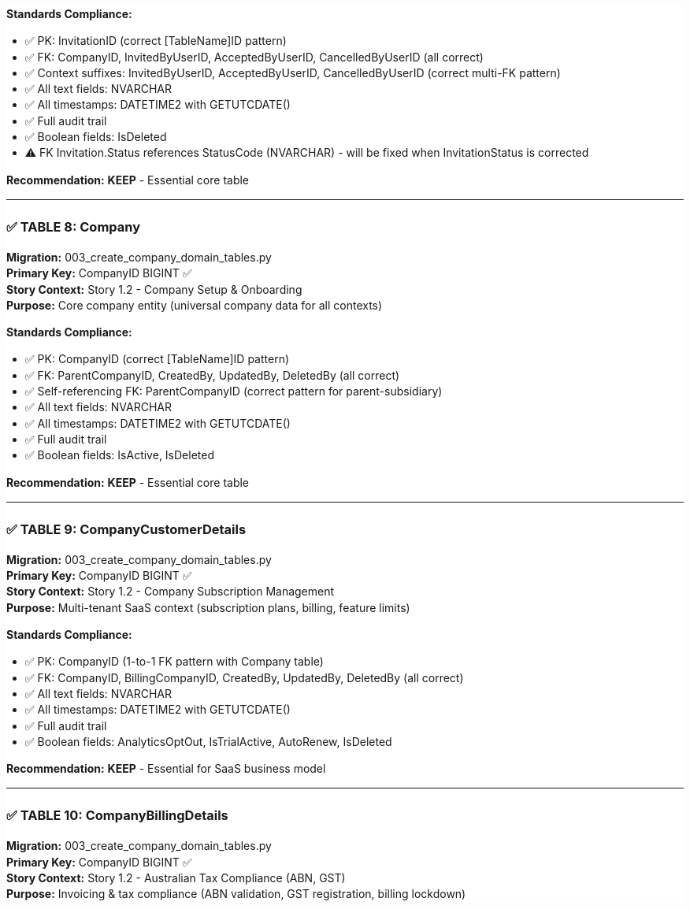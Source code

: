 **Standards Compliance:**
- ✅ PK: InvitationID (correct [TableName]ID pattern)
- ✅ FK: CompanyID, InvitedByUserID, AcceptedByUserID, CancelledByUserID (all correct)
- ✅ Context suffixes: InvitedByUserID, AcceptedByUserID, CancelledByUserID (correct multi-FK pattern)
- ✅ All text fields: NVARCHAR
- ✅ All timestamps: DATETIME2 with GETUTCDATE()
- ✅ Full audit trail
- ✅ Boolean fields: IsDeleted
- ⚠️ FK Invitation.Status references StatusCode (NVARCHAR) - will be fixed when InvitationStatus is corrected

**Recommendation:** **KEEP** - Essential core table

---

### ✅ **TABLE 8: Company**
**Migration:** 003_create_company_domain_tables.py  
**Primary Key:** CompanyID BIGINT ✅  
**Story Context:** Story 1.2 - Company Setup & Onboarding  
**Purpose:** Core company entity (universal company data for all contexts)  

**Standards Compliance:**
- ✅ PK: CompanyID (correct [TableName]ID pattern)
- ✅ FK: ParentCompanyID, CreatedBy, UpdatedBy, DeletedBy (all correct)
- ✅ Self-referencing FK: ParentCompanyID (correct pattern for parent-subsidiary)
- ✅ All text fields: NVARCHAR
- ✅ All timestamps: DATETIME2 with GETUTCDATE()
- ✅ Full audit trail
- ✅ Boolean fields: IsActive, IsDeleted

**Recommendation:** **KEEP** - Essential core table

---

### ✅ **TABLE 9: CompanyCustomerDetails**
**Migration:** 003_create_company_domain_tables.py  
**Primary Key:** CompanyID BIGINT ✅  
**Story Context:** Story 1.2 - Company Subscription Management  
**Purpose:** Multi-tenant SaaS context (subscription plans, billing, feature limits)  

**Standards Compliance:**
- ✅ PK: CompanyID (1-to-1 FK pattern with Company table)
- ✅ FK: CompanyID, BillingCompanyID, CreatedBy, UpdatedBy, DeletedBy (all correct)
- ✅ All text fields: NVARCHAR
- ✅ All timestamps: DATETIME2 with GETUTCDATE()
- ✅ Full audit trail
- ✅ Boolean fields: AnalyticsOptOut, IsTrialActive, AutoRenew, IsDeleted

**Recommendation:** **KEEP** - Essential for SaaS business model

---

### ✅ **TABLE 10: CompanyBillingDetails**
**Migration:** 003_create_company_domain_tables.py  
**Primary Key:** CompanyID BIGINT ✅  
**Story Context:** Story 1.2 - Australian Tax Compliance (ABN, GST)  
**Purpose:** Invoicing & tax compliance (ABN validation, GST registration, billing lockdown)  
